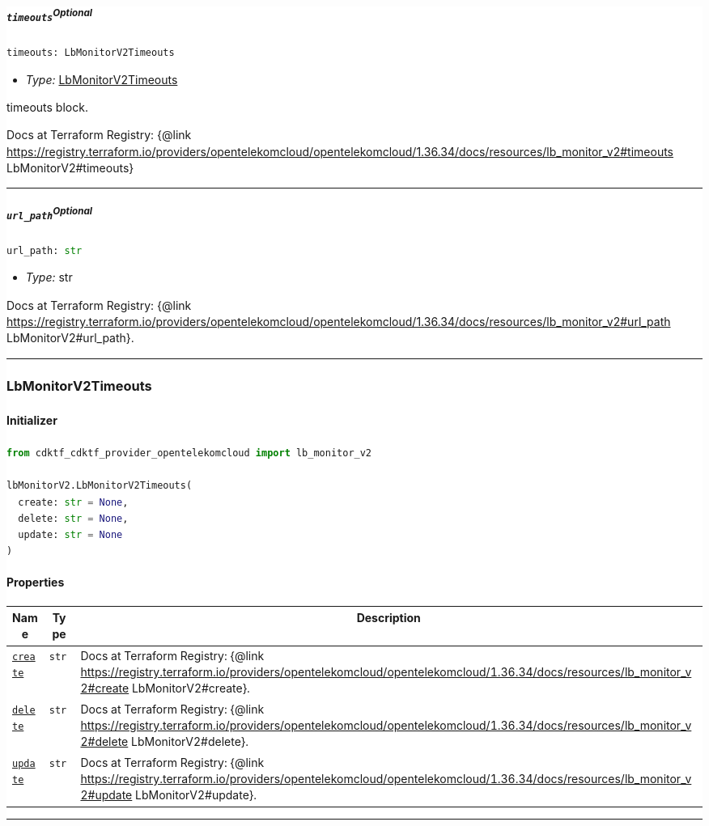 ##### `timeouts`<sup>Optional</sup> <a name="timeouts" id="@cdktf/provider-opentelekomcloud.lbMonitorV2.LbMonitorV2Config.property.timeouts"></a>

```python
timeouts: LbMonitorV2Timeouts
```

- *Type:* <a href="#@cdktf/provider-opentelekomcloud.lbMonitorV2.LbMonitorV2Timeouts">LbMonitorV2Timeouts</a>

timeouts block.

Docs at Terraform Registry: {@link https://registry.terraform.io/providers/opentelekomcloud/opentelekomcloud/1.36.34/docs/resources/lb_monitor_v2#timeouts LbMonitorV2#timeouts}

---

##### `url_path`<sup>Optional</sup> <a name="url_path" id="@cdktf/provider-opentelekomcloud.lbMonitorV2.LbMonitorV2Config.property.urlPath"></a>

```python
url_path: str
```

- *Type:* str

Docs at Terraform Registry: {@link https://registry.terraform.io/providers/opentelekomcloud/opentelekomcloud/1.36.34/docs/resources/lb_monitor_v2#url_path LbMonitorV2#url_path}.

---

### LbMonitorV2Timeouts <a name="LbMonitorV2Timeouts" id="@cdktf/provider-opentelekomcloud.lbMonitorV2.LbMonitorV2Timeouts"></a>

#### Initializer <a name="Initializer" id="@cdktf/provider-opentelekomcloud.lbMonitorV2.LbMonitorV2Timeouts.Initializer"></a>

```python
from cdktf_cdktf_provider_opentelekomcloud import lb_monitor_v2

lbMonitorV2.LbMonitorV2Timeouts(
  create: str = None,
  delete: str = None,
  update: str = None
)
```

#### Properties <a name="Properties" id="Properties"></a>

| **Name** | **Type** | **Description** |
| --- | --- | --- |
| <code><a href="#@cdktf/provider-opentelekomcloud.lbMonitorV2.LbMonitorV2Timeouts.property.create">create</a></code> | <code>str</code> | Docs at Terraform Registry: {@link https://registry.terraform.io/providers/opentelekomcloud/opentelekomcloud/1.36.34/docs/resources/lb_monitor_v2#create LbMonitorV2#create}. |
| <code><a href="#@cdktf/provider-opentelekomcloud.lbMonitorV2.LbMonitorV2Timeouts.property.delete">delete</a></code> | <code>str</code> | Docs at Terraform Registry: {@link https://registry.terraform.io/providers/opentelekomcloud/opentelekomcloud/1.36.34/docs/resources/lb_monitor_v2#delete LbMonitorV2#delete}. |
| <code><a href="#@cdktf/provider-opentelekomcloud.lbMonitorV2.LbMonitorV2Timeouts.property.update">update</a></code> | <code>str</code> | Docs at Terraform Registry: {@link https://registry.terraform.io/providers/opentelekomcloud/opentelekomcloud/1.36.34/docs/resources/lb_monitor_v2#update LbMonitorV2#update}. |

---